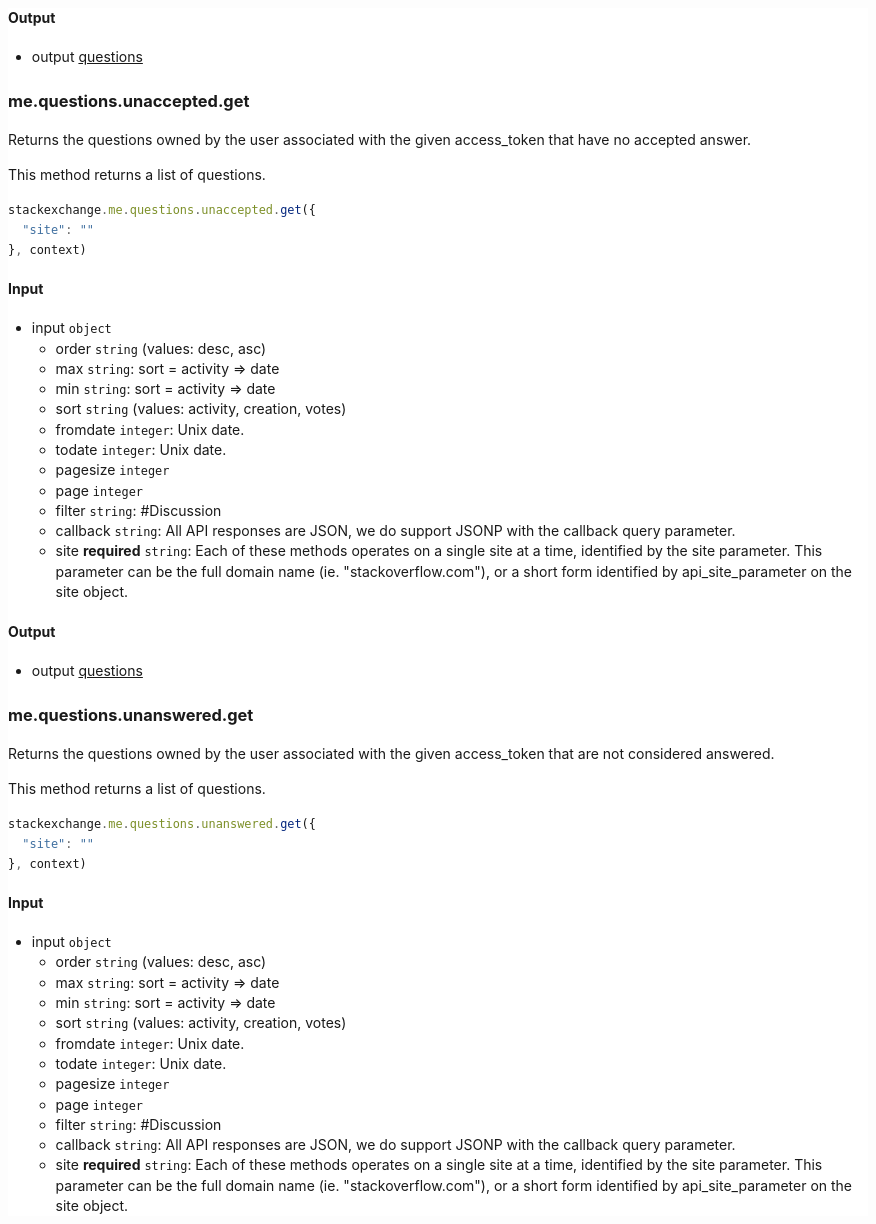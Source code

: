 #### Output
* output [questions](#questions)

### me.questions.unaccepted.get
Returns the questions owned by the user associated with the given access_token that have no accepted answer.
 
This method returns a list of questions.



```js
stackexchange.me.questions.unaccepted.get({
  "site": ""
}, context)
```

#### Input
* input `object`
  * order `string` (values: desc, asc)
  * max `string`: sort = activity => date
  * min `string`: sort = activity => date
  * sort `string` (values: activity, creation, votes)
  * fromdate `integer`: Unix date.
  * todate `integer`: Unix date.
  * pagesize `integer`
  * page `integer`
  * filter `string`: #Discussion
  * callback `string`: All API responses are JSON, we do support JSONP with the callback query parameter.
  * site **required** `string`: Each of these methods operates on a single site at a time, identified by the site parameter. This parameter can be the full domain name (ie. "stackoverflow.com"), or a short form identified by api_site_parameter on the site object.

#### Output
* output [questions](#questions)

### me.questions.unanswered.get
Returns the questions owned by the user associated with the given access_token that are not considered answered.
 
This method returns a list of questions.



```js
stackexchange.me.questions.unanswered.get({
  "site": ""
}, context)
```

#### Input
* input `object`
  * order `string` (values: desc, asc)
  * max `string`: sort = activity => date
  * min `string`: sort = activity => date
  * sort `string` (values: activity, creation, votes)
  * fromdate `integer`: Unix date.
  * todate `integer`: Unix date.
  * pagesize `integer`
  * page `integer`
  * filter `string`: #Discussion
  * callback `string`: All API responses are JSON, we do support JSONP with the callback query parameter.
  * site **required** `string`: Each of these methods operates on a single site at a time, identified by the site parameter. This parameter can be the full domain name (ie. "stackoverflow.com"), or a short form identified by api_site_parameter on the site object.
